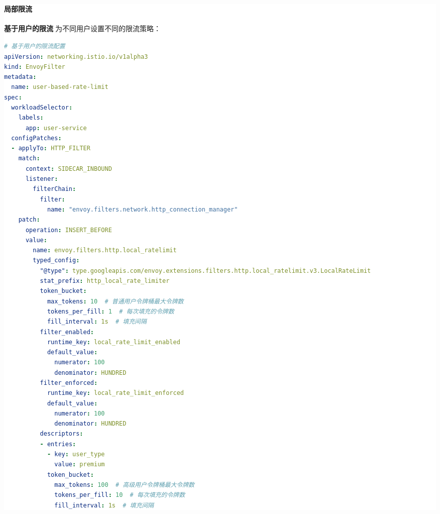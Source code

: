#### 局部限流

**基于用户的限流**
为不同用户设置不同的限流策略：

```yaml
# 基于用户的限流配置
apiVersion: networking.istio.io/v1alpha3
kind: EnvoyFilter
metadata:
  name: user-based-rate-limit
spec:
  workloadSelector:
    labels:
      app: user-service
  configPatches:
  - applyTo: HTTP_FILTER
    match:
      context: SIDECAR_INBOUND
      listener:
        filterChain:
          filter:
            name: "envoy.filters.network.http_connection_manager"
    patch:
      operation: INSERT_BEFORE
      value:
        name: envoy.filters.http.local_ratelimit
        typed_config:
          "@type": type.googleapis.com/envoy.extensions.filters.http.local_ratelimit.v3.LocalRateLimit
          stat_prefix: http_local_rate_limiter
          token_bucket:
            max_tokens: 10  # 普通用户令牌桶最大令牌数
            tokens_per_fill: 1  # 每次填充的令牌数
            fill_interval: 1s  # 填充间隔
          filter_enabled:
            runtime_key: local_rate_limit_enabled
            default_value:
              numerator: 100
              denominator: HUNDRED
          filter_enforced:
            runtime_key: local_rate_limit_enforced
            default_value:
              numerator: 100
              denominator: HUNDRED
          descriptors:
          - entries:
            - key: user_type
              value: premium
            token_bucket:
              max_tokens: 100  # 高级用户令牌桶最大令牌数
              tokens_per_fill: 10  # 每次填充的令牌数
              fill_interval: 1s  # 填充间隔
```
